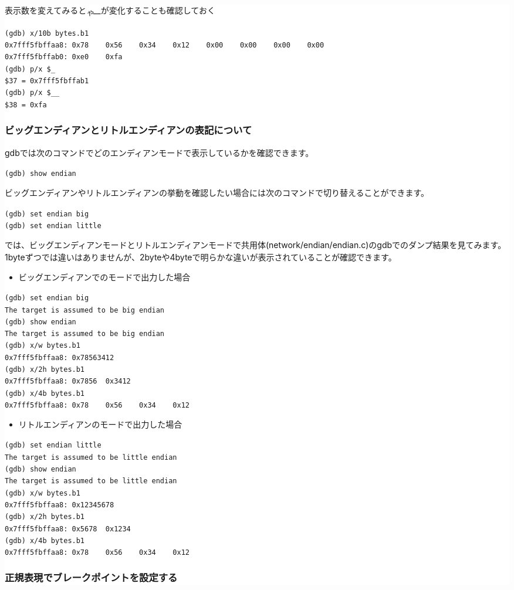 表示数を変えてみると$_や$__が変化することも確認しておく
```
(gdb) x/10b bytes.b1
0x7fff5fbffaa8:	0x78	0x56	0x34	0x12	0x00	0x00	0x00	0x00
0x7fff5fbffab0:	0xe0	0xfa
(gdb) p/x $_ 
$37 = 0x7fff5fbffab1
(gdb) p/x $__
$38 = 0xfa
```

### ビッグエンディアンとリトルエンディアンの表記について
gdbでは次のコマンドでどのエンディアンモードで表示しているかを確認できます。
```
(gdb) show endian
```

ビッグエンディアンやリトルエンディアンの挙動を確認したい場合には次のコマンドで切り替えることができます。
```
(gdb) set endian big
(gdb) set endian little
```

では、ビッグエンディアンモードとリトルエンディアンモードで共用体(network/endian/endian.c)のgdbでのダンプ結果を見てみます。
1byteずつでは違いはありませんが、2byteや4byteで明らかな違いが表示されていることが確認できます。

- ビッグエンディアンでのモードで出力した場合
```
(gdb) set endian big
The target is assumed to be big endian
(gdb) show endian
The target is assumed to be big endian
(gdb) x/w bytes.b1
0x7fff5fbffaa8:	0x78563412
(gdb) x/2h bytes.b1
0x7fff5fbffaa8:	0x7856	0x3412
(gdb) x/4b bytes.b1
0x7fff5fbffaa8:	0x78	0x56	0x34	0x12
```
- リトルエンディアンのモードで出力した場合
```
(gdb) set endian little
The target is assumed to be little endian
(gdb) show endian
The target is assumed to be little endian
(gdb) x/w bytes.b1
0x7fff5fbffaa8:	0x12345678
(gdb) x/2h bytes.b1
0x7fff5fbffaa8:	0x5678	0x1234
(gdb) x/4b bytes.b1
0x7fff5fbffaa8:	0x78	0x56	0x34	0x12
```


### 正規表現でブレークポイントを設定する
